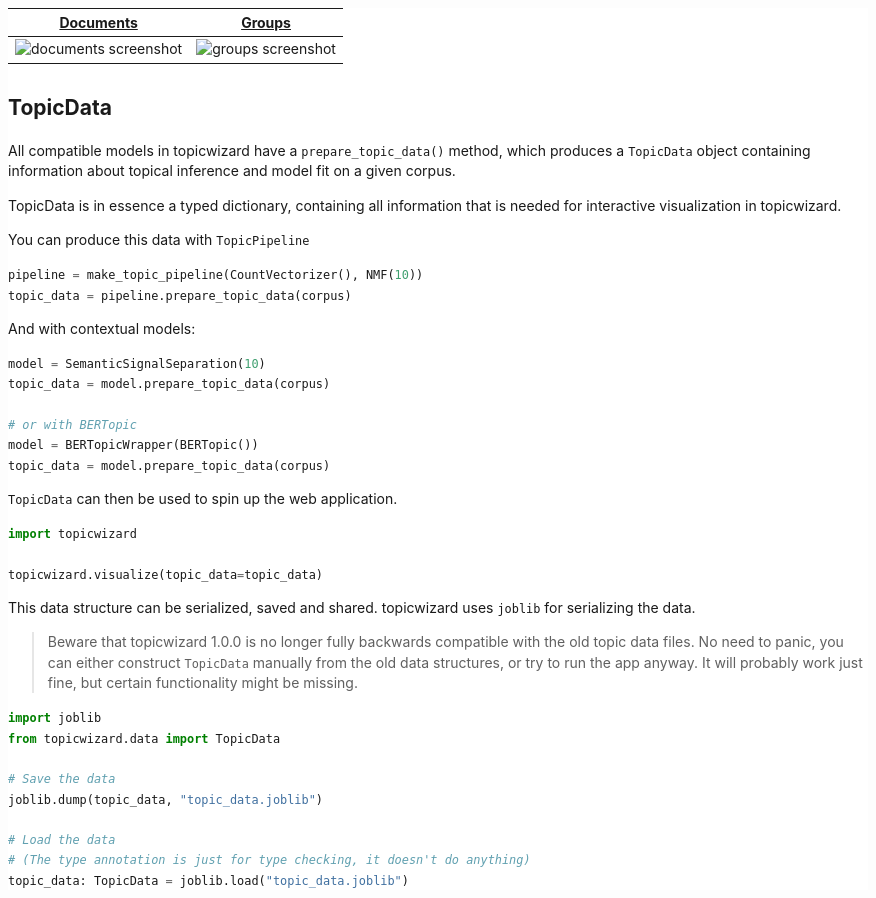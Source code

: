[Documents](https://x-tabdeveloping.github.io/topicwizard/usage.documents.html) | [Groups](https://x-tabdeveloping.github.io/topicwizard/usage.groups.html) |
| :----: | :----: |
| ![documents screenshot](assets/screenshot_documents.png) | ![groups screenshot](docs/_static/screenshot_groups.png) |

## TopicData

All compatible models in topicwizard have a `prepare_topic_data()` method, which produces a `TopicData` object containing information about topical inference and model fit on a given corpus.

TopicData is in essence a typed dictionary, containing all information that is needed for interactive visualization in topicwizard. 

You can produce this data with `TopicPipeline`

```python
pipeline = make_topic_pipeline(CountVectorizer(), NMF(10))
topic_data = pipeline.prepare_topic_data(corpus)
```

And with contextual models:
```python
model = SemanticSignalSeparation(10)
topic_data = model.prepare_topic_data(corpus)

# or with BERTopic
model = BERTopicWrapper(BERTopic())
topic_data = model.prepare_topic_data(corpus)
```

`TopicData` can then be used to spin up the web application.

```python
import topicwizard

topicwizard.visualize(topic_data=topic_data)
```

This data structure can be serialized, saved and shared.
topicwizard uses `joblib` for serializing the data.

> Beware that topicwizard 1.0.0 is no longer fully backwards compatible with the old topic data files.
> No need to panic, you can either construct `TopicData` manually from the old data structures, or try to run the app anyway.
> It will probably work just fine, but certain functionality might be missing.


```python
import joblib
from topicwizard.data import TopicData

# Save the data
joblib.dump(topic_data, "topic_data.joblib")

# Load the data
# (The type annotation is just for type checking, it doesn't do anything)
topic_data: TopicData = joblib.load("topic_data.joblib")
```
